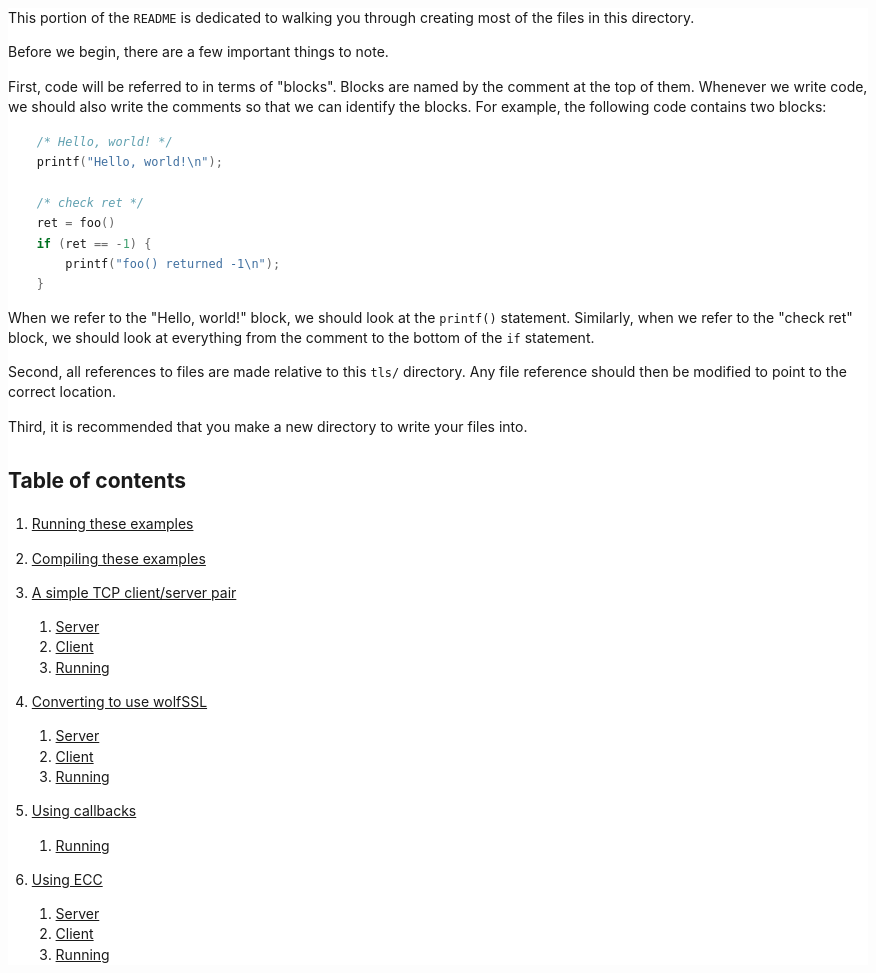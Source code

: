 This portion of the `README` is dedicated to walking you through creating most
of the files in this directory.

Before we begin, there are a few important things to note.

First, code will be referred to in terms of "blocks". Blocks are named by the
comment at the top of them. Whenever we write code, we should also write the
comments so that we can identify the blocks. For example, the following code
contains two blocks:

```c
    /* Hello, world! */
    printf("Hello, world!\n");

    /* check ret */
    ret = foo()
    if (ret == -1) {
        printf("foo() returned -1\n");
    }
```

When we refer to the "Hello, world!" block, we should look at the `printf()`
statement. Similarly, when we refer to the "check ret" block, we should look at
everything from the comment to the bottom of the `if` statement.

Second, all references to files are made relative to this `tls/` directory. Any
file reference should then be modified to point to the correct location.

Third, it is recommended that you make a new directory to write your files
into.



## Table of contents

1. [Running these examples](#run)
2. [Compiling these examples](#compile)
3. [A simple TCP client/server pair](#tcp)

    1. [Server](#server-tcp)
    2. [Client](#client-tcp)
    3. [Running](#run-tcp)

4. [Converting to use wolfSSL](#tls)

    1. [Server](#server-tls)
    2. [Client](#client-tls)
    3. [Running](#run-tls)

4. [Using callbacks](#callback)

    1. [Running](#run-callback)

4. [Using ECC](#ecc)

    1. [Server](#server-ecc)
    2. [Client](#client-ecc)
    3. [Running](#run-ecc)
